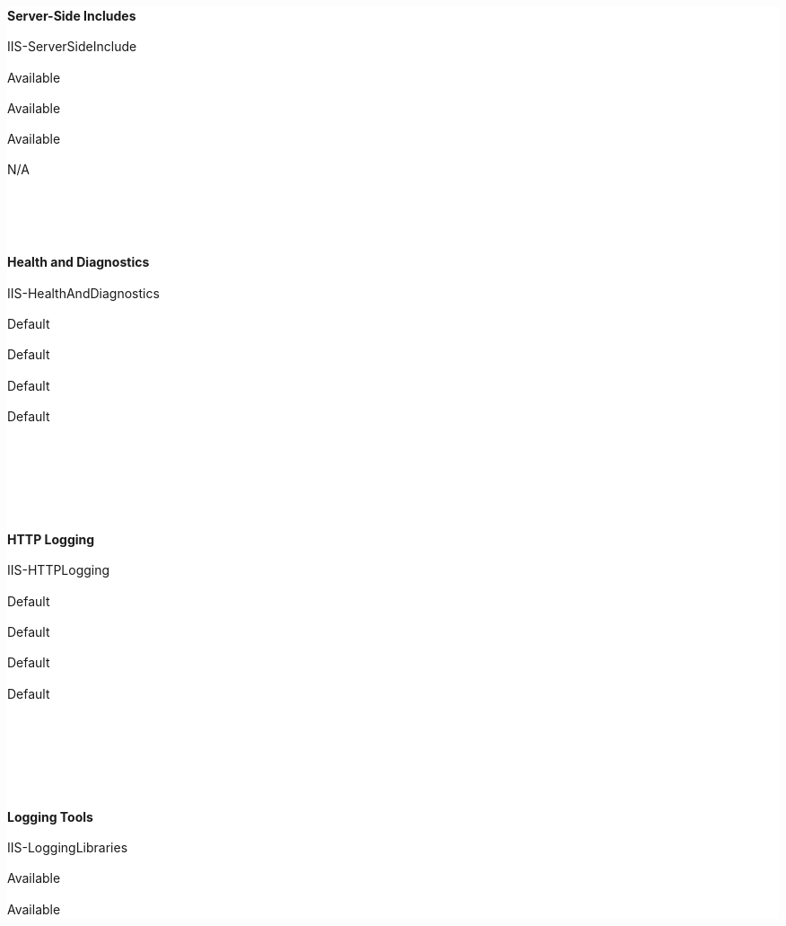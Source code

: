 <td colSpan=3>
<p><b>Server-Side Includes</b></p></td>
<td colSpan=5>
<p>IIS-ServerSideInclude</p></td>
<td>
<p>Available</p></td>
<td>
<p>Available</p></td>
<td>
<p>Available</p></td>
<td>
<p>N/A</p></td></TR>
<tr>
<td>
<p><b>&nbsp;</b> </p></td>
<td>
<p><b>&nbsp;</b> </p></td>
<td colSpan=4>
<p><b>Health and Diagnostics</b></p></td>
<td colSpan=5>
<p>IIS-HealthAndDiagnostics</p></td>
<td>
<p>Default</p></td>
<td>
<p>Default</p></td>
<td>
<p>Default</p></td>
<td>
<p>Default</p></td></TR>
<tr>
<td>
<p><b>&nbsp;</b> </p></td>
<td>
<p><b>&nbsp;</b> </p></td>
<td>
<p><b>&nbsp;</b> </p></td>
<td colSpan=3>
<p><b>HTTP Logging</b></p></td>
<td colSpan=5>
<p>IIS-HTTPLogging</p></td>
<td>
<p>Default</p></td>
<td>
<p>Default</p></td>
<td>
<p>Default</p></td>
<td>
<p>Default</p></td></TR>
<tr>
<td>
<p><b>&nbsp;</b> </p></td>
<td>
<p><b>&nbsp;</b> </p></td>
<td>
<p><b>&nbsp;</b> </p></td>
<td colSpan=3>
<p><b>Logging Tools</b></p></td>
<td colSpan=5>
<p>IIS-LoggingLibraries</p></td>
<td>
<p>Available</p></td>
<td>
<p>Available</p></td>
<td>